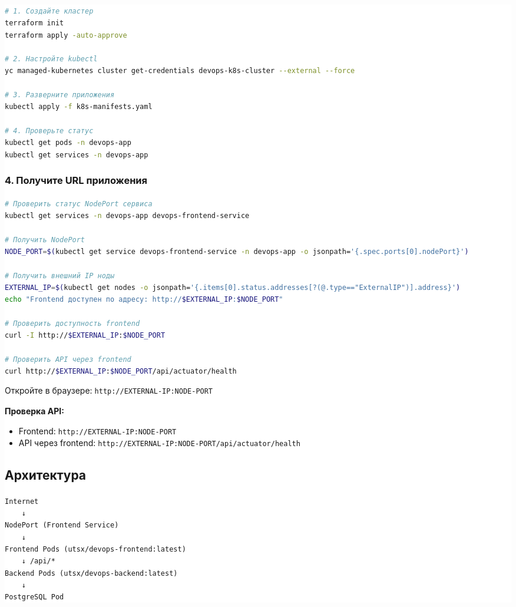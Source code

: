 ```bash
# 1. Создайте кластер
terraform init
terraform apply -auto-approve

# 2. Настройте kubectl
yc managed-kubernetes cluster get-credentials devops-k8s-cluster --external --force

# 3. Разверните приложения
kubectl apply -f k8s-manifests.yaml

# 4. Проверьте статус
kubectl get pods -n devops-app
kubectl get services -n devops-app
```

### 4. Получите URL приложения

```bash
# Проверить статус NodePort сервиса
kubectl get services -n devops-app devops-frontend-service

# Получить NodePort
NODE_PORT=$(kubectl get service devops-frontend-service -n devops-app -o jsonpath='{.spec.ports[0].nodePort}')

# Получить внешний IP ноды
EXTERNAL_IP=$(kubectl get nodes -o jsonpath='{.items[0].status.addresses[?(@.type=="ExternalIP")].address}')
echo "Frontend доступен по адресу: http://$EXTERNAL_IP:$NODE_PORT"

# Проверить доступность frontend
curl -I http://$EXTERNAL_IP:$NODE_PORT

# Проверить API через frontend
curl http://$EXTERNAL_IP:$NODE_PORT/api/actuator/health
```

Откройте в браузере: `http://EXTERNAL-IP:NODE-PORT`

**Проверка API:**
- Frontend: `http://EXTERNAL-IP:NODE-PORT`
- API через frontend: `http://EXTERNAL-IP:NODE-PORT/api/actuator/health`

## Архитектура

```
Internet
    ↓
NodePort (Frontend Service)
    ↓
Frontend Pods (utsx/devops-frontend:latest)
    ↓ /api/*
Backend Pods (utsx/devops-backend:latest)
    ↓
PostgreSQL Pod
```

